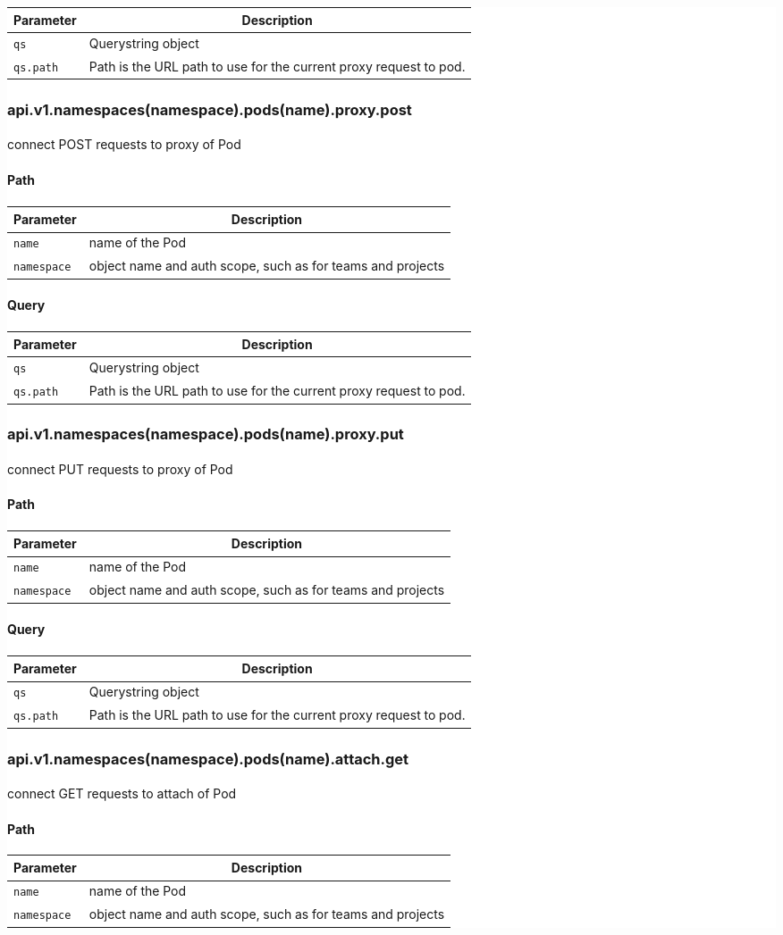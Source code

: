 | Parameter | Description |
| --------- | ----------- |
| `qs` | Querystring object |
| `qs.path` | Path is the URL path to use for the current proxy request to pod. |

### api.v1.namespaces(namespace).pods(name).proxy.post

connect POST requests to proxy of Pod

#### Path

| Parameter | Description |
| --------- | ----------- |
| `name` | name of the Pod |
| `namespace` | object name and auth scope, such as for teams and projects |

#### Query

| Parameter | Description |
| --------- | ----------- |
| `qs` | Querystring object |
| `qs.path` | Path is the URL path to use for the current proxy request to pod. |

### api.v1.namespaces(namespace).pods(name).proxy.put

connect PUT requests to proxy of Pod

#### Path

| Parameter | Description |
| --------- | ----------- |
| `name` | name of the Pod |
| `namespace` | object name and auth scope, such as for teams and projects |

#### Query

| Parameter | Description |
| --------- | ----------- |
| `qs` | Querystring object |
| `qs.path` | Path is the URL path to use for the current proxy request to pod. |

### api.v1.namespaces(namespace).pods(name).attach.get

connect GET requests to attach of Pod

#### Path

| Parameter | Description |
| --------- | ----------- |
| `name` | name of the Pod |
| `namespace` | object name and auth scope, such as for teams and projects |
